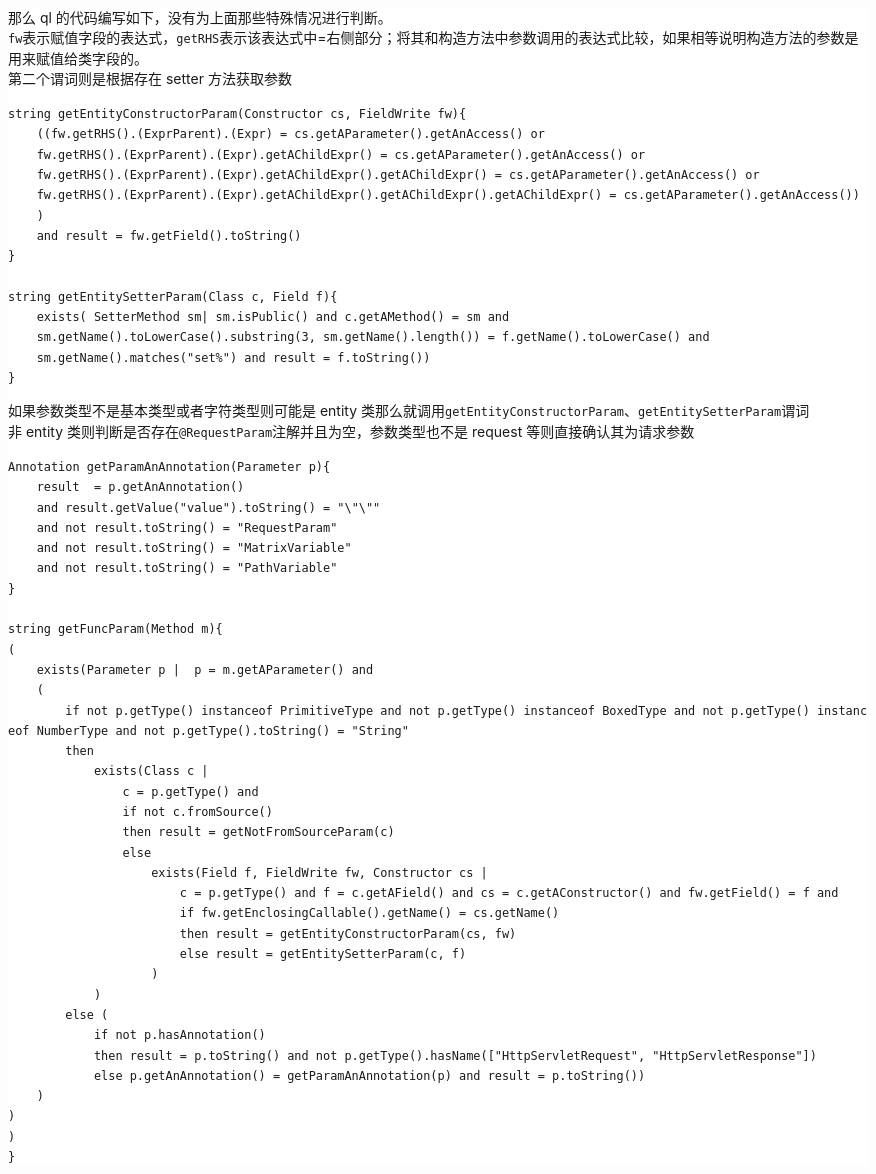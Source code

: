 那么 ql 的代码编写如下，没有为上面那些特殊情况进行判断。  
`fw`表示赋值字段的表达式，`getRHS`表示该表达式中=右侧部分；将其和构造方法中参数调用的表达式比较，如果相等说明构造方法的参数是用来赋值给类字段的。  
第二个谓词则是根据存在 setter 方法获取参数

```plain
string getEntityConstructorParam(Constructor cs, FieldWrite fw){
    ((fw.getRHS().(ExprParent).(Expr) = cs.getAParameter().getAnAccess() or
    fw.getRHS().(ExprParent).(Expr).getAChildExpr() = cs.getAParameter().getAnAccess() or
    fw.getRHS().(ExprParent).(Expr).getAChildExpr().getAChildExpr() = cs.getAParameter().getAnAccess() or
    fw.getRHS().(ExprParent).(Expr).getAChildExpr().getAChildExpr().getAChildExpr() = cs.getAParameter().getAnAccess())
    )
    and result = fw.getField().toString()
}

string getEntitySetterParam(Class c, Field f){
    exists( SetterMethod sm| sm.isPublic() and c.getAMethod() = sm and
    sm.getName().toLowerCase().substring(3, sm.getName().length()) = f.getName().toLowerCase() and
    sm.getName().matches("set%") and result = f.toString())
}
```

如果参数类型不是基本类型或者字符类型则可能是 entity 类那么就调用`getEntityConstructorParam`、`getEntitySetterParam`谓词  
非 entity 类则判断是否存在`@RequestParam`注解并且为空，参数类型也不是 request 等则直接确认其为请求参数

```plain
Annotation getParamAnAnnotation(Parameter p){
    result  = p.getAnAnnotation()
    and result.getValue("value").toString() = "\"\""
    and not result.toString() = "RequestParam"
    and not result.toString() = "MatrixVariable"
    and not result.toString() = "PathVariable"
}

string getFuncParam(Method m){
(
    exists(Parameter p |  p = m.getAParameter() and
    (
        if not p.getType() instanceof PrimitiveType and not p.getType() instanceof BoxedType and not p.getType() instanceof NumberType and not p.getType().toString() = "String"
        then
            exists(Class c |
                c = p.getType() and
                if not c.fromSource()
                then result = getNotFromSourceParam(c)
                else
                    exists(Field f, FieldWrite fw, Constructor cs |
                        c = p.getType() and f = c.getAField() and cs = c.getAConstructor() and fw.getField() = f and
                        if fw.getEnclosingCallable().getName() = cs.getName()
                        then result = getEntityConstructorParam(cs, fw)
                        else result = getEntitySetterParam(c, f)
                    )
            )
        else (
            if not p.hasAnnotation()
            then result = p.toString() and not p.getType().hasName(["HttpServletRequest", "HttpServletResponse"])
            else p.getAnAnnotation() = getParamAnAnnotation(p) and result = p.toString())
    )
)
)
}
```
